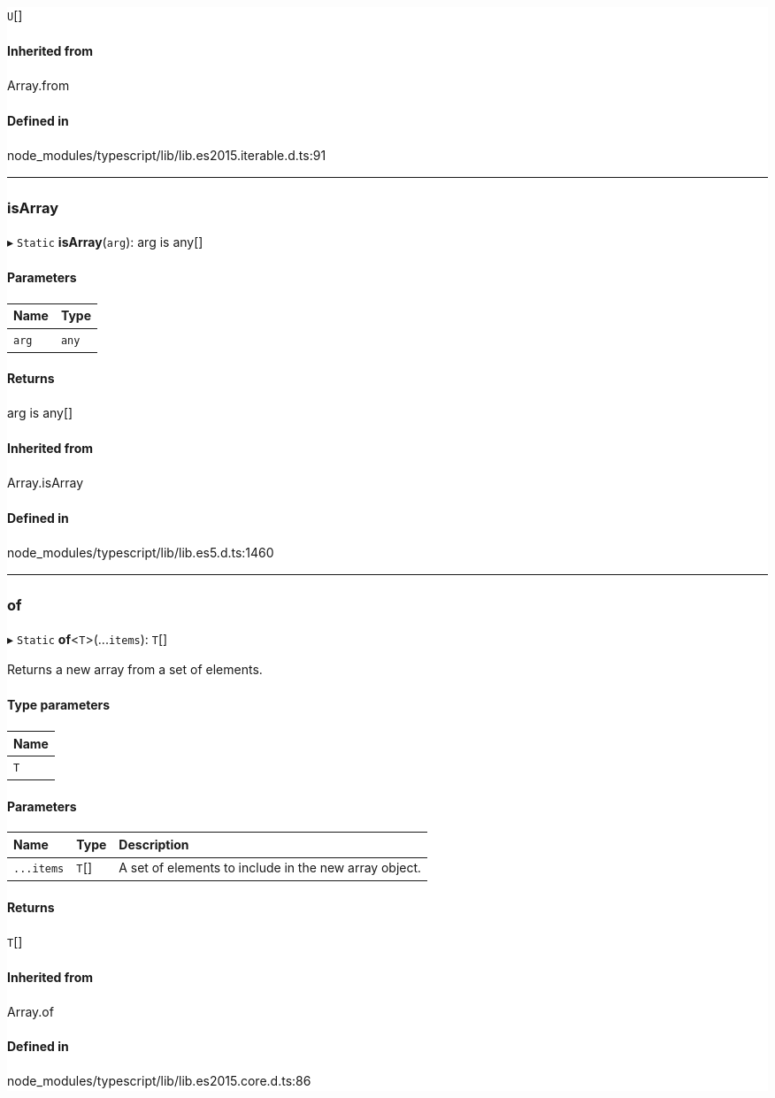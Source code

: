 `U`[]

#### Inherited from

Array.from

#### Defined in

node_modules/typescript/lib/lib.es2015.iterable.d.ts:91

___

### isArray

▸ `Static` **isArray**(`arg`): arg is any[]

#### Parameters

| Name | Type |
| :------ | :------ |
| `arg` | `any` |

#### Returns

arg is any[]

#### Inherited from

Array.isArray

#### Defined in

node_modules/typescript/lib/lib.es5.d.ts:1460

___

### of

▸ `Static` **of**<`T`\>(...`items`): `T`[]

Returns a new array from a set of elements.

#### Type parameters

| Name |
| :------ |
| `T` |

#### Parameters

| Name | Type | Description |
| :------ | :------ | :------ |
| `...items` | `T`[] | A set of elements to include in the new array object. |

#### Returns

`T`[]

#### Inherited from

Array.of

#### Defined in

node_modules/typescript/lib/lib.es2015.core.d.ts:86
